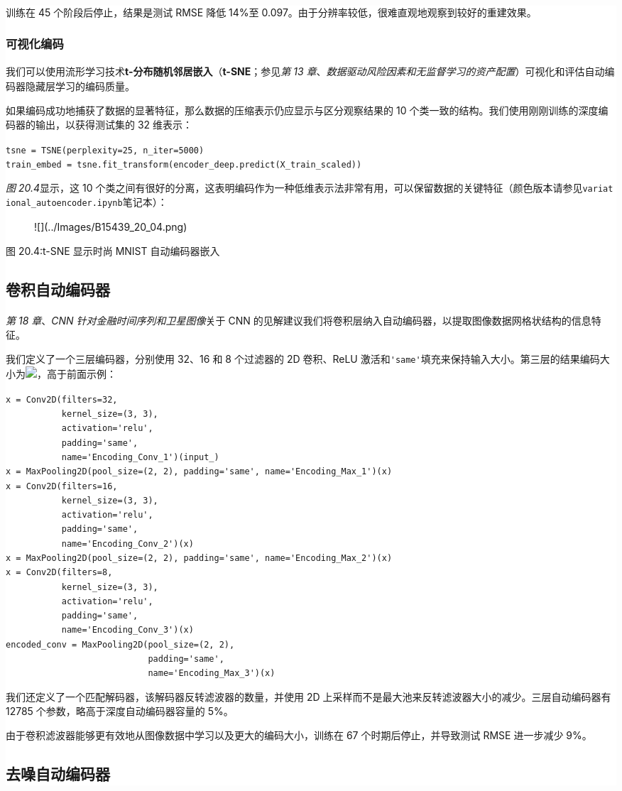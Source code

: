 训练在 45 个阶段后停止，结果是测试 RMSE 降低 14%至 0.097。由于分辨率较低，很难直观地观察到较好的重建效果。

### 可视化编码

我们可以使用流形学习技术**t-分布随机邻居嵌入**（**t-SNE**；参见*第 13 章*、*数据驱动风险因素和无监督学习的资产配置*）可视化和评估自动编码器隐藏层学习的编码质量。

如果编码成功地捕获了数据的显著特征，那么数据的压缩表示仍应显示与区分观察结果的 10 个类一致的结构。我们使用刚刚训练的深度编码器的输出，以获得测试集的 32 维表示：

```
tsne = TSNE(perplexity=25, n_iter=5000)
train_embed = tsne.fit_transform(encoder_deep.predict(X_train_scaled)) 
```

*图 20.4*显示，这 10 个类之间有很好的分离，这表明编码作为一种低维表示法非常有用，可以保留数据的关键特征（颜色版本请参见`variational_autoencoder.ipynb`笔记本）：

<figure class="mediaobject">![](../Images/B15439_20_04.png)</figure>

图 20.4:t-SNE 显示时尚 MNIST 自动编码器嵌入

## 卷积自动编码器

*第 18 章*、*CNN 针对金融时间序列和卫星图像*关于 CNN 的见解建议我们将卷积层纳入自动编码器，以提取图像数据网格状结构的信息特征。

我们定义了一个三层编码器，分别使用 32、16 和 8 个过滤器的 2D 卷积、ReLU 激活和`'same'`填充来保持输入大小。第三层的结果编码大小为![](../Images/B15439_20_007.png)，高于前面示例：

```
x = Conv2D(filters=32,
           kernel_size=(3, 3),
           activation='relu',
           padding='same',
           name='Encoding_Conv_1')(input_)
x = MaxPooling2D(pool_size=(2, 2), padding='same', name='Encoding_Max_1')(x)
x = Conv2D(filters=16,
           kernel_size=(3, 3),
           activation='relu',
           padding='same',
           name='Encoding_Conv_2')(x)
x = MaxPooling2D(pool_size=(2, 2), padding='same', name='Encoding_Max_2')(x)
x = Conv2D(filters=8,
           kernel_size=(3, 3),
           activation='relu',
           padding='same',
           name='Encoding_Conv_3')(x)
encoded_conv = MaxPooling2D(pool_size=(2, 2),
                            padding='same',
                            name='Encoding_Max_3')(x) 
```

我们还定义了一个匹配解码器，该解码器反转滤波器的数量，并使用 2D 上采样而不是最大池来反转滤波器大小的减少。三层自动编码器有 12785 个参数，略高于深度自动编码器容量的 5%。

由于卷积滤波器能够更有效地从图像数据中学习以及更大的编码大小，训练在 67 个时期后停止，并导致测试 RMSE 进一步减少 9%。

## 去噪自动编码器
